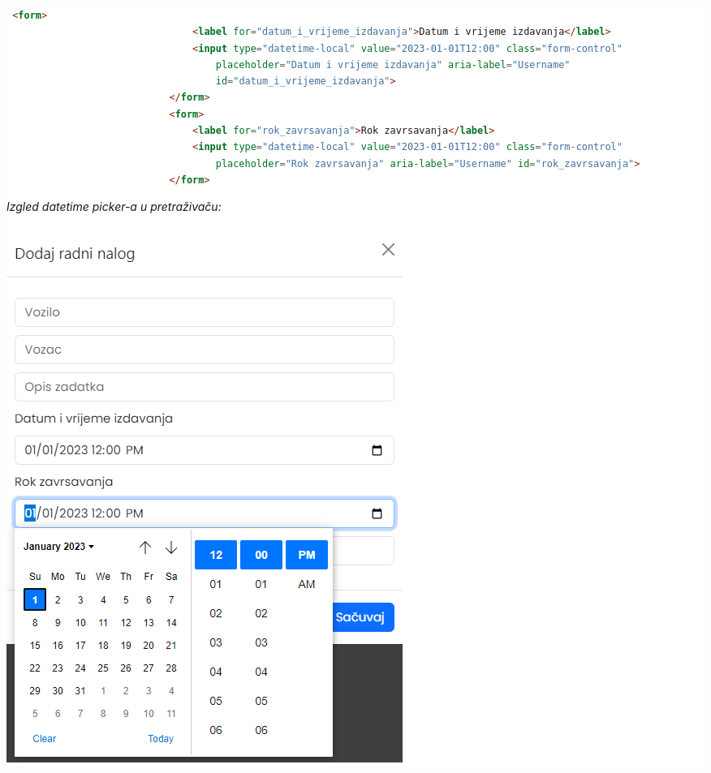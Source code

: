 ```html
 <form>
                                <label for="datum_i_vrijeme_izdavanja">Datum i vrijeme izdavanja</label>
                                <input type="datetime-local" value="2023-01-01T12:00" class="form-control"
                                    placeholder="Datum i vrijeme izdavanja" aria-label="Username"
                                    id="datum_i_vrijeme_izdavanja">
                            </form>
                            <form>
                                <label for="rok_zavrsavanja">Rok zavrsavanja</label>
                                <input type="datetime-local" value="2023-01-01T12:00" class="form-control"
                                    placeholder="Rok zavrsavanja" aria-label="Username" id="rok_zavrsavanja">
                            </form>
```
 
_Izgled datetime picker-a u pretraživaču:_

![](images/picker.png)

